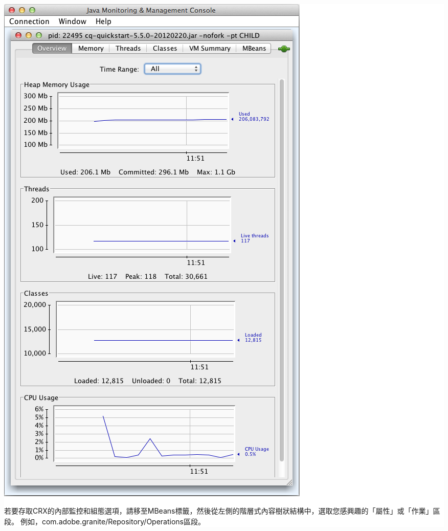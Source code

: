 ![screen_shot_2012-03-26at115056am](assets/screen_shot_2012-03-26at115056am.png)

若要存取CRX的內部監控和組態選項，請移至MBeans標籤，然後從左側的階層式內容樹狀結構中，選取您感興趣的「屬性」或「作業」區段。 例如，com.adobe.granite/Repository/Operations區段。
